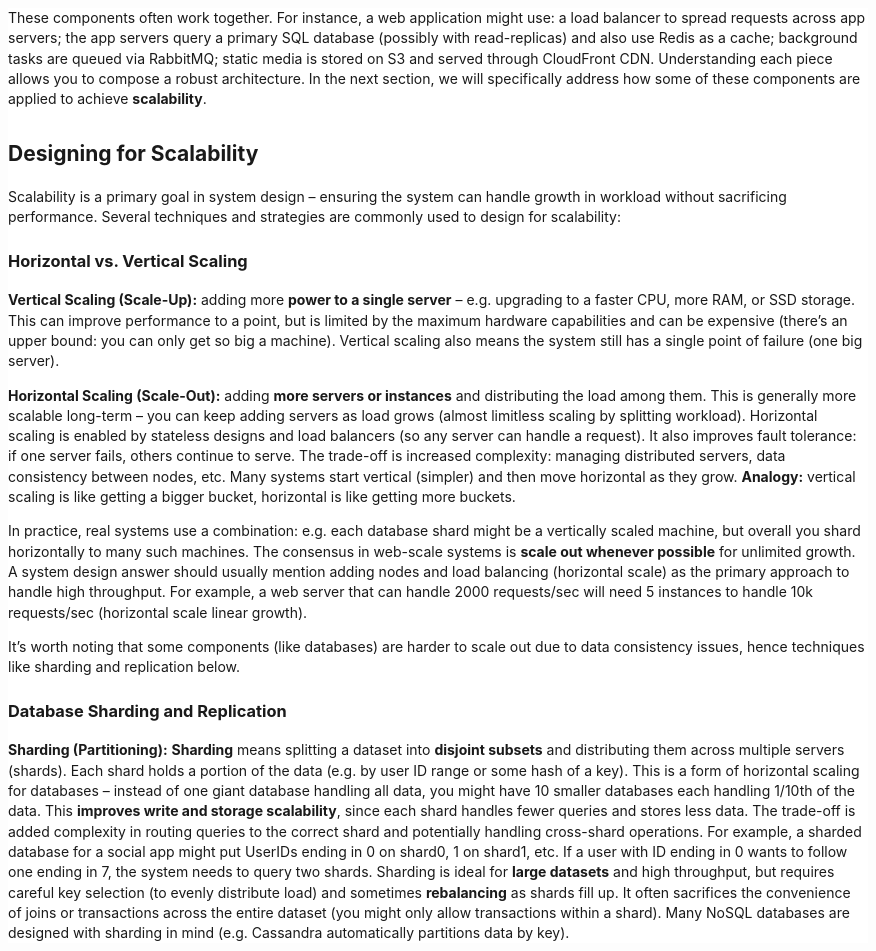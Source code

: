 These components often work together. For instance, a web application might use: a load balancer to spread requests across app servers; the app servers query a primary SQL database (possibly with read-replicas) and also use Redis as a cache; background tasks are queued via RabbitMQ; static media is stored on S3 and served through CloudFront CDN. Understanding each piece allows you to compose a robust architecture. In the next section, we will specifically address how some of these components are applied to achieve **scalability**.

## Designing for Scalability

Scalability is a primary goal in system design – ensuring the system can handle growth in workload without sacrificing performance. Several techniques and strategies are commonly used to design for scalability:

### Horizontal vs. Vertical Scaling

**Vertical Scaling (Scale-Up):** adding more **power to a single server** – e.g. upgrading to a faster CPU, more RAM, or SSD storage. This can improve performance to a point, but is limited by the maximum hardware capabilities and can be expensive (there’s an upper bound: you can only get so big a machine). Vertical scaling also means the system still has a single point of failure (one big server).

**Horizontal Scaling (Scale-Out):** adding **more servers or instances** and distributing the load among them. This is generally more scalable long-term – you can keep adding servers as load grows (almost limitless scaling by splitting workload). Horizontal scaling is enabled by stateless designs and load balancers (so any server can handle a request). It also improves fault tolerance: if one server fails, others continue to serve. The trade-off is increased complexity: managing distributed servers, data consistency between nodes, etc. Many systems start vertical (simpler) and then move horizontal as they grow. **Analogy:** vertical scaling is like getting a bigger bucket, horizontal is like getting more buckets.

In practice, real systems use a combination: e.g. each database shard might be a vertically scaled machine, but overall you shard horizontally to many such machines. The consensus in web-scale systems is **scale out whenever possible** for unlimited growth. A system design answer should usually mention adding nodes and load balancing (horizontal scale) as the primary approach to handle high throughput. For example, a web server that can handle 2000 requests/sec will need 5 instances to handle 10k requests/sec (horizontal scale linear growth).

It’s worth noting that some components (like databases) are harder to scale out due to data consistency issues, hence techniques like sharding and replication below.

### Database Sharding and Replication

**Sharding (Partitioning):** **Sharding** means splitting a dataset into **disjoint subsets** and distributing them across multiple servers (shards). Each shard holds a portion of the data (e.g. by user ID range or some hash of a key). This is a form of horizontal scaling for databases – instead of one giant database handling all data, you might have 10 smaller databases each handling 1/10th of the data. This **improves write and storage scalability**, since each shard handles fewer queries and stores less data. The trade-off is added complexity in routing queries to the correct shard and potentially handling cross-shard operations. For example, a sharded database for a social app might put UserIDs ending in 0 on shard0, 1 on shard1, etc. If a user with ID ending in 0 wants to follow one ending in 7, the system needs to query two shards. Sharding is ideal for **large datasets** and high throughput, but requires careful key selection (to evenly distribute load) and sometimes **rebalancing** as shards fill up. It often sacrifices the convenience of joins or transactions across the entire dataset (you might only allow transactions within a shard). Many NoSQL databases are designed with sharding in mind (e.g. Cassandra automatically partitions data by key).
